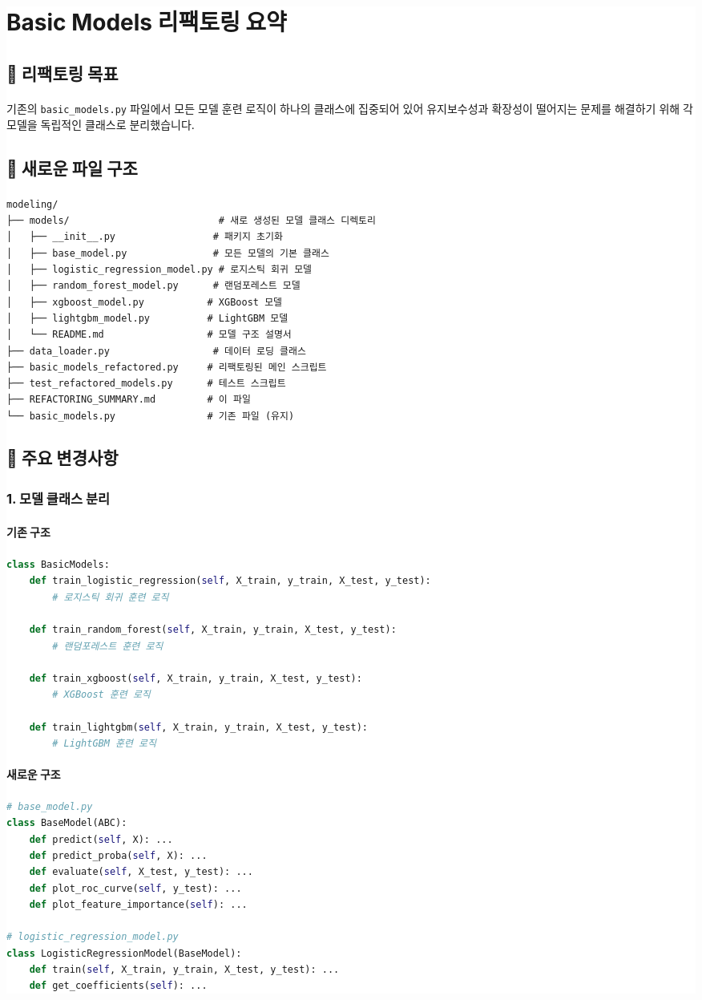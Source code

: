 # Basic Models 리팩토링 요약

## 🎯 리팩토링 목표

기존의 `basic_models.py` 파일에서 모든 모델 훈련 로직이 하나의 클래스에 집중되어 있어 유지보수성과 확장성이 떨어지는 문제를 해결하기 위해 각 모델을 독립적인 클래스로 분리했습니다.

## 📁 새로운 파일 구조

```
modeling/
├── models/                          # 새로 생성된 모델 클래스 디렉토리
│   ├── __init__.py                 # 패키지 초기화
│   ├── base_model.py               # 모든 모델의 기본 클래스
│   ├── logistic_regression_model.py # 로지스틱 회귀 모델
│   ├── random_forest_model.py      # 랜덤포레스트 모델
│   ├── xgboost_model.py           # XGBoost 모델
│   ├── lightgbm_model.py          # LightGBM 모델
│   └── README.md                  # 모델 구조 설명서
├── data_loader.py                  # 데이터 로딩 클래스
├── basic_models_refactored.py     # 리팩토링된 메인 스크립트
├── test_refactored_models.py      # 테스트 스크립트
├── REFACTORING_SUMMARY.md         # 이 파일
└── basic_models.py                # 기존 파일 (유지)
```

## 🔄 주요 변경사항

### 1. 모델 클래스 분리

#### 기존 구조

```python
class BasicModels:
    def train_logistic_regression(self, X_train, y_train, X_test, y_test):
        # 로지스틱 회귀 훈련 로직

    def train_random_forest(self, X_train, y_train, X_test, y_test):
        # 랜덤포레스트 훈련 로직

    def train_xgboost(self, X_train, y_train, X_test, y_test):
        # XGBoost 훈련 로직

    def train_lightgbm(self, X_train, y_train, X_test, y_test):
        # LightGBM 훈련 로직
```

#### 새로운 구조

```python
# base_model.py
class BaseModel(ABC):
    def predict(self, X): ...
    def predict_proba(self, X): ...
    def evaluate(self, X_test, y_test): ...
    def plot_roc_curve(self, y_test): ...
    def plot_feature_importance(self): ...

# logistic_regression_model.py
class LogisticRegressionModel(BaseModel):
    def train(self, X_train, y_train, X_test, y_test): ...
    def get_coefficients(self): ...

```